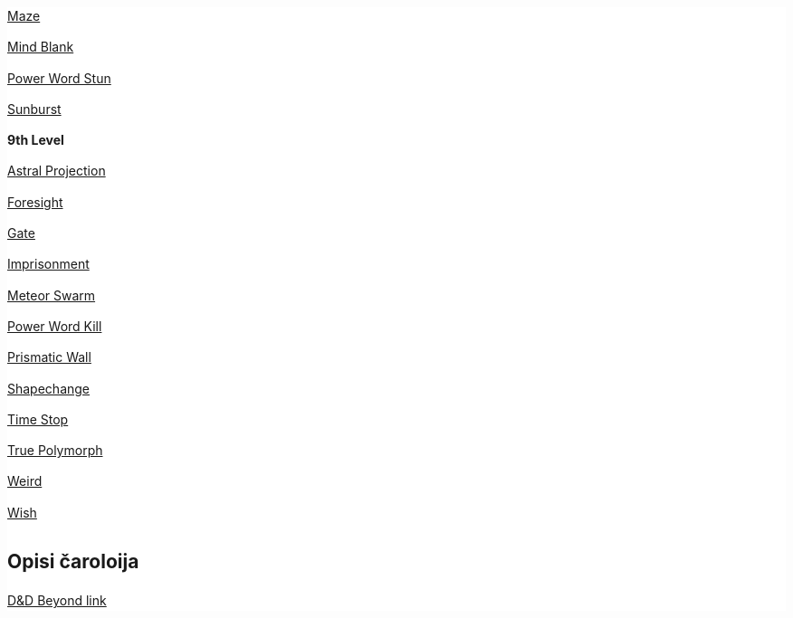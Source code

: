 [Maze](https://www.dndbeyond.com/sources/basic-rules/spells#Maze)

[Mind Blank](https://www.dndbeyond.com/sources/basic-rules/spells#MindBlank)

[Power Word Stun](https://www.dndbeyond.com/sources/basic-rules/spells#PowerWordStun)

[Sunburst](https://www.dndbeyond.com/sources/basic-rules/spells#Sunburst)

**9th Level**

[Astral Projection](https://www.dndbeyond.com/sources/basic-rules/spells#AstralProjection)

[Foresight](https://www.dndbeyond.com/sources/basic-rules/spells#Foresight)

[Gate](https://www.dndbeyond.com/sources/basic-rules/spells#Gate)

[Imprisonment](https://www.dndbeyond.com/sources/basic-rules/spells#Imprisonment)

[Meteor Swarm](https://www.dndbeyond.com/sources/basic-rules/spells#MeteorSwarm)

[Power Word Kill](https://www.dndbeyond.com/sources/basic-rules/spells#PowerWordKill)

[Prismatic Wall](https://www.dndbeyond.com/sources/basic-rules/spells#PrismaticWall)

[Shapechange](https://www.dndbeyond.com/sources/basic-rules/spells#Shapechange)

[Time Stop](https://www.dndbeyond.com/sources/basic-rules/spells#TimeStop)

[True Polymorph](https://www.dndbeyond.com/sources/basic-rules/spells#TruePolymorph)

[Weird](https://www.dndbeyond.com/sources/basic-rules/spells#Weird)

[Wish](https://www.dndbeyond.com/sources/basic-rules/spells#Wish)


## Opisi čaroloija
[D&D Beyond link](https://www.dndbeyond.com/sources/basic-rules/spells#SpellDescriptions)
